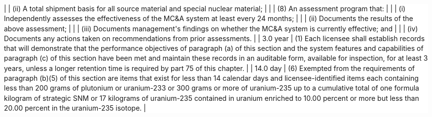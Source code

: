 |            |             (ii) A total shipment basis for all source material and special nuclear material;                                                                                                                                                                                                                                                                                                                                                                                                                                                                                                                                                                                       |
|            |             (8) An assessment program that:                                                                                                                                                                                                                                                                                                                                                                                                                                                                                                                                                                                                                                         |
|            |             (i) Independently assesses the effectiveness of the MC&amp;A system at least every 24 months;                                                                                                                                                                                                                                                                                                                                                                                                                                                                                                                                                                           |
|            |             (ii) Documents the results of the above assessment;                                                                                                                                                                                                                                                                                                                                                                                                                                                                                                                                                                                                                     |
|            |             (iii) Documents management's findings on whether the MC&amp;A system is currently effective; and                                                                                                                                                                                                                                                                                                                                                                                                                                                                                                                                                                        |
|            |             (iv) Documents any actions taken on recommendations from prior assessments.                                                                                                                                                                                                                                                                                                                                                                                                                                                                                                                                                                                             |
| 3.0 year   | (1) Each licensee shall establish records that will demonstrate that the performance objectives of paragraph (a) of this section and the system features and capabilities of paragraph (c) of this section have been met and maintain these records in an auditable form, available for inspection, for at least 3 years, unless a longer retention time is required by part 75 of this chapter.                                                                                                                                                                                                                                                                                    |
| 14.0 day   | (6) Exempted from the requirements of paragraph (b)(5) of this section are items that exist for less than 14 calendar days and licensee-identified items each containing less than 200 grams of plutonium or uranium-233 or 300 grams or more of uranium-235 up to a cumulative total of one formula kilogram of strategic SNM or 17 kilograms of uranium-235 contained in uranium enriched to 10.00 percent or more but less than 20.00 percent in the uranium-235 isotope.                                                                                                                                                                                                        |